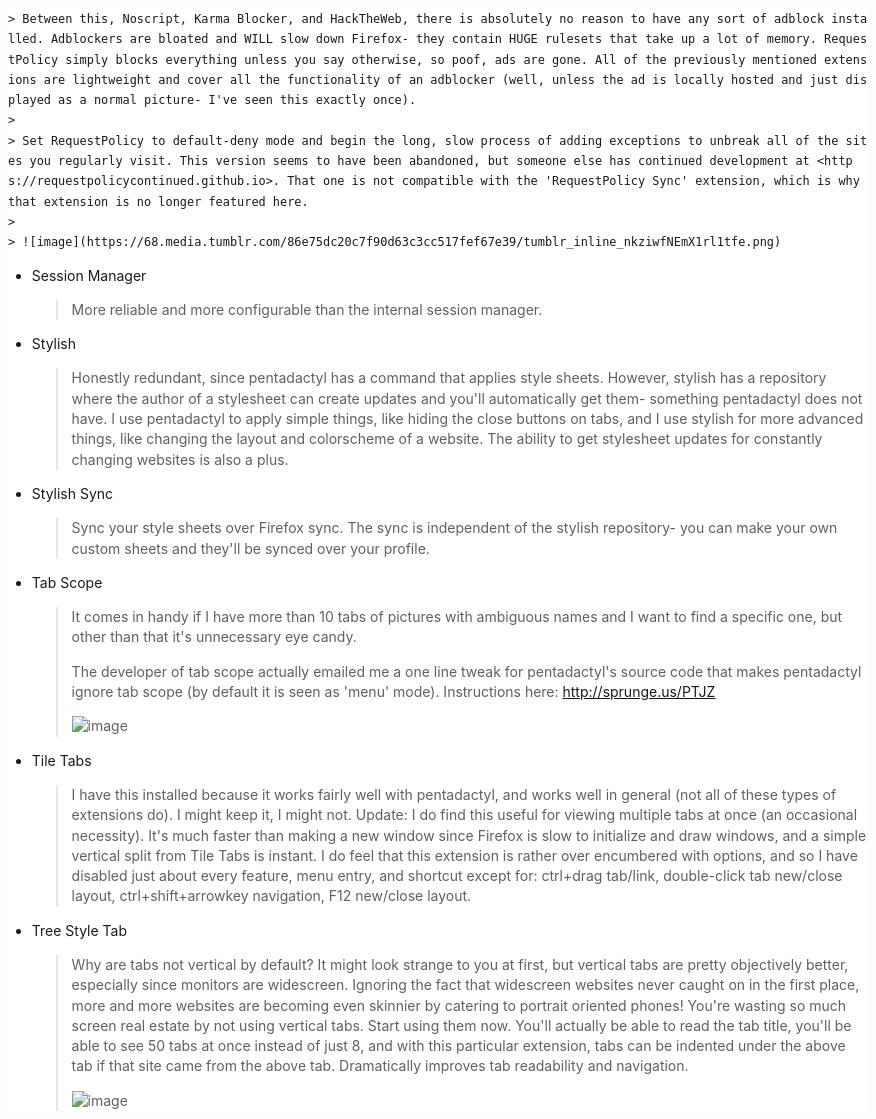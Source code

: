 	> Between this, Noscript, Karma Blocker, and HackTheWeb, there is absolutely no reason to have any sort of adblock installed. Adblockers are bloated and WILL slow down Firefox- they contain HUGE rulesets that take up a lot of memory. RequestPolicy simply blocks everything unless you say otherwise, so poof, ads are gone. All of the previously mentioned extensions are lightweight and cover all the functionality of an adblocker (well, unless the ad is locally hosted and just displayed as a normal picture- I've seen this exactly once).
	> 
	> Set RequestPolicy to default-deny mode and begin the long, slow process of adding exceptions to unbreak all of the sites you regularly visit. This version seems to have been abandoned, but someone else has continued development at <https://requestpolicycontinued.github.io>. That one is not compatible with the 'RequestPolicy Sync' extension, which is why that extension is no longer featured here.
	>
	> ![image](https://68.media.tumblr.com/86e75dc20c7f90d63c3cc517fef67e39/tumblr_inline_nkziwfNEmX1rl1tfe.png)

* Session Manager
	> More reliable and more configurable than the internal session manager.

* Stylish
	> Honestly redundant, since pentadactyl has a command that applies style sheets. However, stylish has a repository where the author of a stylesheet can create updates and you'll automatically get them- something pentadactyl does not have. I use pentadactyl to apply simple things, like hiding the close buttons on tabs, and I use stylish for more advanced things, like changing the layout and colorscheme of a website. The ability to get stylesheet updates for constantly changing websites is also a plus.

* Stylish Sync
	> Sync your style sheets over Firefox sync. The sync is independent of the stylish repository- you can make your own custom sheets and they'll be synced over your profile.

* Tab Scope
	> It comes in handy if I have more than 10 tabs of pictures with ambiguous names and I want to find a specific one, but other than that it's unnecessary eye candy.
	>
	> The developer of tab scope actually emailed me a one line tweak for pentadactyl's source code that makes pentadactyl ignore tab scope (by default it is seen as 'menu' mode). Instructions here: <http://sprunge.us/PTJZ>
	>
	> ![image](https://68.media.tumblr.com/9cfc51eb54180289b02fe77266209fd9/tumblr_inline_nkzipxFRDR1rl1tfe.png)

* Tile Tabs
	> I have this installed because it works fairly well with pentadactyl, and works well in general (not all of these types of extensions do). I might keep it, I might not. Update: I do find this useful for viewing multiple tabs at once (an occasional necessity). It's much faster than making a new window since Firefox is slow to initialize and draw windows, and a simple vertical split from Tile Tabs is instant. I do feel that this extension is rather over encumbered with options, and so I  have disabled just about every feature, menu entry, and shortcut except for: ctrl+drag tab/link, double-click tab new/close layout, ctrl+shift+arrowkey navigation, F12 new/close layout.

* Tree Style Tab
	> Why are tabs not vertical by default? It might look strange to you at first, but vertical tabs are pretty objectively better, especially since monitors are widescreen. Ignoring the fact that widescreen websites never caught on in the first place, more and more websites are becoming even skinnier by catering to portrait oriented phones! You're wasting so much screen real estate by not using vertical tabs. Start using them now. You'll actually be able to read the tab title, you'll be able to see 50 tabs at once instead of just 8, and with this particular extension, tabs can be indented under the above tab if that site came from the above tab. Dramatically improves tab readability and navigation.
	>
	> ![image](https://68.media.tumblr.com/edbcb0b2ab32038487c419ed84ccedaf/tumblr_inline_nkzhydSksj1rl1tfe.png)
